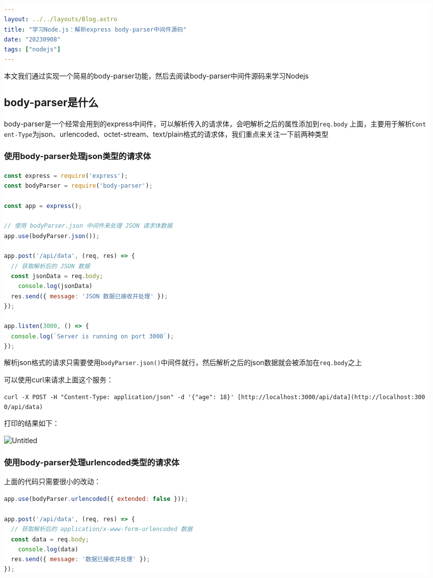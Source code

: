 ```yaml
---
layout: ../../layouts/Blog.astro
title: "学习Node.js：解析express body-parser中间件源码"
date: "20230908"
tags: ["nodejs"]
---
```

本文我们通过实现一个简易的body-parser功能，然后去阅读body-parser中间件源码来学习Nodejs

## body-parser是什么

body-parser是一个经常会用到的express中间件，可以解析传入的请求体，会吧解析之后的属性添加到`req.body` 上面，主要用于解析`Content-Type`为json、urlencoded、octet-stream、text/plain格式的请求体，我们重点来关注一下前两种类型

### 使用body-parser处理json类型的请求体

```jsx
const express = require('express');
const bodyParser = require('body-parser');

const app = express();

// 使用 bodyParser.json 中间件来处理 JSON 请求体数据
app.use(bodyParser.json());

app.post('/api/data', (req, res) => {
  // 获取解析后的 JSON 数据
  const jsonData = req.body;
	console.log(jsonData)
  res.send({ message: 'JSON 数据已接收并处理' });
});

app.listen(3000, () => {
  console.log(`Server is running on port 3000`);
});
```

解析json格式的请求只需要使用`bodyParser.json()`中间件就行，然后解析之后的json数据就会被添加在`req.body`之上

可以使用curl来请求上面这个服务：

`curl -X POST -H "Content-Type: application/json" -d '{"age": 18}' [http://localhost:3000/api/data](http://localhost:3000/api/data)`

打印的结果如下：

![Untitled](http://static.zhutongtong.cn/uPic/2024041522183117131907111713190711928Fm3sqw.png)

### 使用body-parser处理urlencoded类型的请求体

上面的代码只需要很小的改动：

```jsx
app.use(bodyParser.urlencoded({ extended: false }));

app.post('/api/data', (req, res) => {
  // 获取解析后的 application/x-www-form-urlencoded 数据
  const data = req.body;
	console.log(data)
  res.send({ message: '数据已接收并处理' });
});
```
